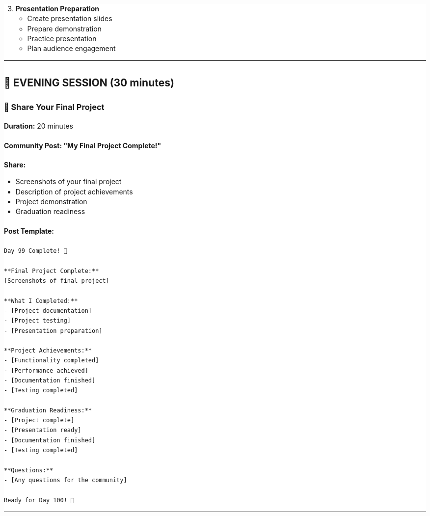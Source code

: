 3. **Presentation Preparation**
   - Create presentation slides
   - Prepare demonstration
   - Practice presentation
   - Plan audience engagement

---

## 🌙 EVENING SESSION (30 minutes)

### **📸 Share Your Final Project**
**Duration:** 20 minutes

#### **Community Post: "My Final Project Complete!"**

**Share:**
- Screenshots of your final project
- Description of project achievements
- Project demonstration
- Graduation readiness

#### **Post Template:**
```
Day 99 Complete! 🎉

**Final Project Complete:**
[Screenshots of final project]

**What I Completed:**
- [Project documentation]
- [Project testing]
- [Presentation preparation]

**Project Achievements:**
- [Functionality completed]
- [Performance achieved]
- [Documentation finished]
- [Testing completed]

**Graduation Readiness:**
- [Project complete]
- [Presentation ready]
- [Documentation finished]
- [Testing completed]

**Questions:**
- [Any questions for the community]

Ready for Day 100! 🚀
```

---
